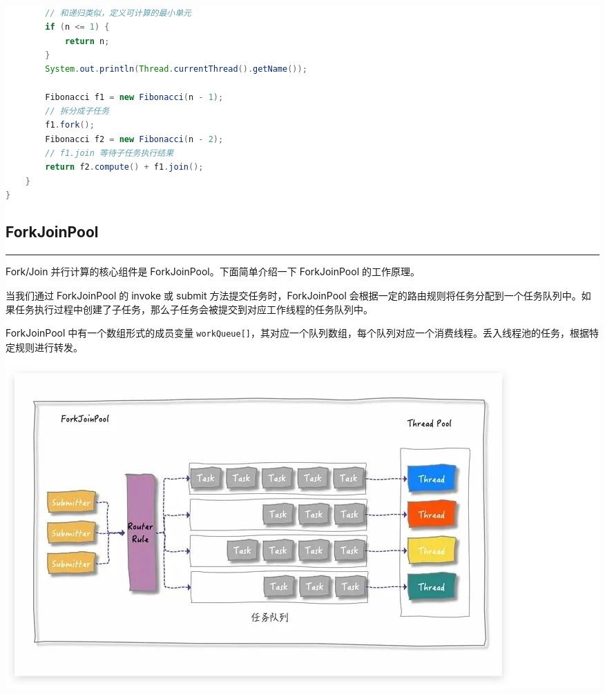 ```java
        // 和递归类似，定义可计算的最小单元
        if (n <= 1) {
            return n;
        }
        System.out.println(Thread.currentThread().getName());

        Fibonacci f1 = new Fibonacci(n - 1);
        // 拆分成子任务
        f1.fork();
        Fibonacci f2 = new Fibonacci(n - 2);
        // f1.join 等待子任务执行结果
        return f2.compute() + f1.join();
    }
}
```

## ForkJoinPool

------

Fork/Join 并行计算的核心组件是 ForkJoinPool。下面简单介绍一下 ForkJoinPool 的工作原理。

当我们通过 ForkJoinPool 的 invoke 或 submit 方法提交任务时，ForkJoinPool 会根据一定的路由规则将任务分配到一个任务队列中。如果任务执行过程中创建了子任务，那么子任务会被提交到对应工作线程的任务队列中。

ForkJoinPool 中有一个数组形式的成员变量 `workQueue[]`，其对应一个队列数组，每个队列对应一个消费线程。丢入线程池的任务，根据特定规则进行转发。

![img](./ForkJoin框架.assets/4d74a32934994de9ea6661896bef7efa.jpg)
